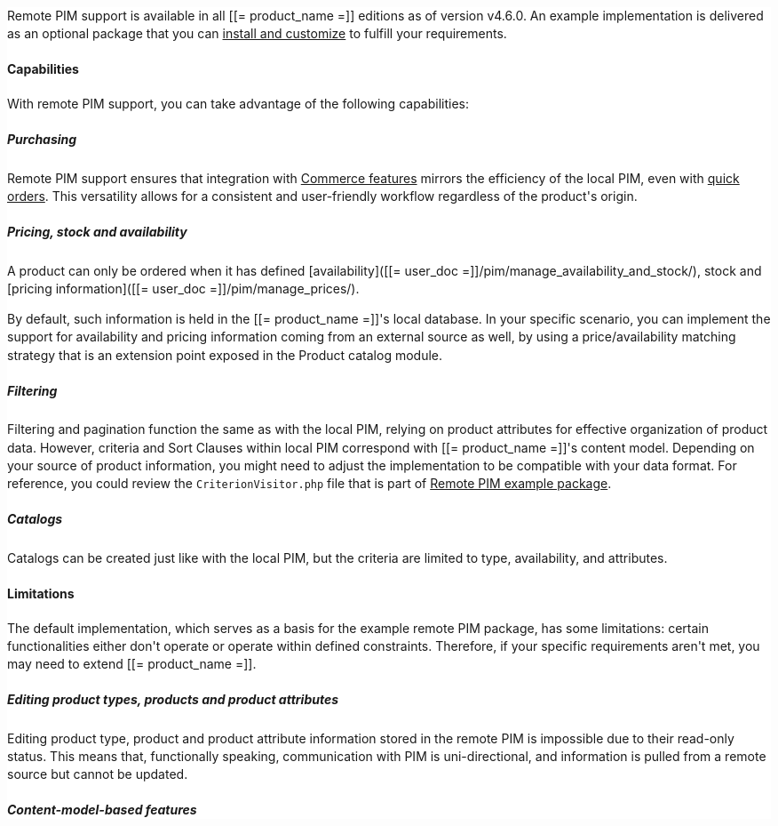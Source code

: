 Remote PIM support is available in all [[= product_name =]] editions as of version v4.6.0.
An example implementation is delivered as an optional package that you can [install and customize](add_remote_pim_support.md) to fulfill your requirements.

#### Capabilities

With remote PIM support, you can take advantage of the following capabilities:

##### Purchasing

Remote PIM support ensures that integration with [Commerce features](commerce.md) mirrors the efficiency of the local PIM, even with [quick orders](quick_order.md).
This versatility allows for a consistent and user-friendly workflow regardless of the product's origin.

##### Pricing, stock and availability

A product can only be ordered when it has defined [availability]([[= user_doc =]]/pim/manage_availability_and_stock/), stock and [pricing information]([[= user_doc =]]/pim/manage_prices/).

By default, such information is held in the [[= product_name =]]'s local database.
In your specific scenario, you can implement the support for availability and pricing information coming from an external source as well, by using a price/availability matching strategy that is an extension point exposed in the Product catalog module.

##### Filtering

Filtering and pagination function the same as with the local PIM, relying on product attributes for effective organization of product data.
However, criteria and Sort Clauses within local PIM correspond with [[= product_name =]]'s content model.
Depending on your source of product information, you might need to adjust the implementation to be compatible with your data format.
For reference, you could review the `CriterionVisitor.php` file that is part of [Remote PIM example package](add_remote_pim_support.md#install-remote-pim-example-package).

##### Catalogs

Catalogs can be created just like with the local PIM, but the criteria are limited to type, availability, and attributes.

#### Limitations

The default implementation, which serves as a basis for the example remote PIM package, has some limitations: certain functionalities either don't operate or operate within defined constraints.
Therefore, if your specific requirements aren't met, you may need to extend [[= product_name =]].

##### Editing product types, products and product attributes

 Editing product type, product and product attribute information stored in the remote PIM is impossible due to their read-only status.
 This means that, functionally speaking, communication with PIM is uni-directional, and information is pulled from a remote source but cannot be updated.

##### Content-model-based features
